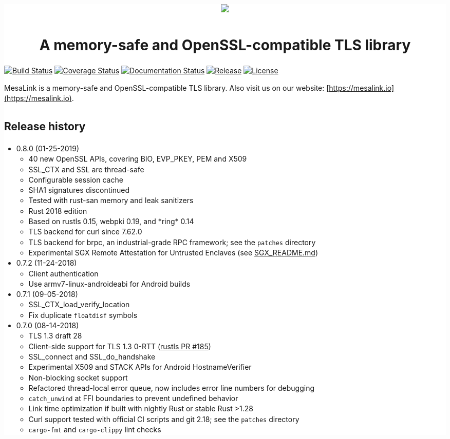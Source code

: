 <p align="center"><img src="logo.png" height="86" /></p>

<h1 align="center"> A memory-safe and OpenSSL-compatible TLS library </h1>

[![Build Status](https://travis-ci.com/mesalock-linux/mesalink.svg?branch=master)](https://travis-ci.com/mesalock-linux/mesalink)
[![Coverage Status](https://codecov.io/gh/mesalock-linux/mesalink/branch/master/graph/badge.svg)](https://codecov.io/gh/mesalock-linux/mesalink)
[![Documentation Status](https://img.shields.io/badge/docs-latest-brightgreen.svg?style=flat)](https://mesalock-linux.github.io/mesalink-doc/doc/mesalink/index.html)
[![Release](https://img.shields.io/github/release/mesalock-linux/mesalink.svg)](https://github.com/mesalock-linux/mesalink/releases)
[![License](https://img.shields.io/badge/license-BSD-blue.svg)](LICENSE)

MesaLink is a memory-safe and OpenSSL-compatible TLS library.
Also visit us on our website: [https://mesalink.io](https://mesalink.io).

## Release history
* 0.8.0 (01-25-2019)
  - 40 new OpenSSL APIs, covering BIO, EVP_PKEY, PEM and X509
  - SSL_CTX and SSL are thread-safe
  - Configurable session cache
  - SHA1 signatures discontinued
  - Tested with rust-san memory and leak sanitizers
  - Rust 2018 edition
  - Based on rustls 0.15, webpki 0.19, and \*ring\* 0.14
  - TLS backend for curl since 7.62.0
  - TLS backend for brpc, an industrial-grade RPC framework; see the `patches`
    directory
  - Experimental SGX Remote Attestation for Untrusted Enclaves (see
    [SGX_README.md](examples/sgx_uera_client/SGX_README.md))
* 0.7.2 (11-24-2018)
  - Client authentication
  - Use armv7-linux-androideabi for Android builds
* 0.7.1 (09-05-2018)
  - SSL_CTX_load_verify_location
  - Fix duplicate `floatdisf` symbols
* 0.7.0 (08-14-2018)
  - TLS 1.3 draft 28
  - Client-side support for TLS 1.3 0-RTT ([rustls PR
    #185](https://github.com/ctz/rustls/pull/185))
  - SSL_connect and SSL_do_handshake
  - Experimental X509 and STACK APIs for Android HostnameVerifier
  - Non-blocking socket support
  - Refactored thread-local error queue, now includes error line numbers for
    debugging
  - `catch_unwind` at FFI boundaries to prevent undefined behavior
  - Link time optimization if built with nightly Rust or stable Rust >1.28
  - Curl support tested with official CI scripts and git 2.18; see the `patches`
    directory
  - `cargo-fmt` and `cargo-clippy` lint checks

